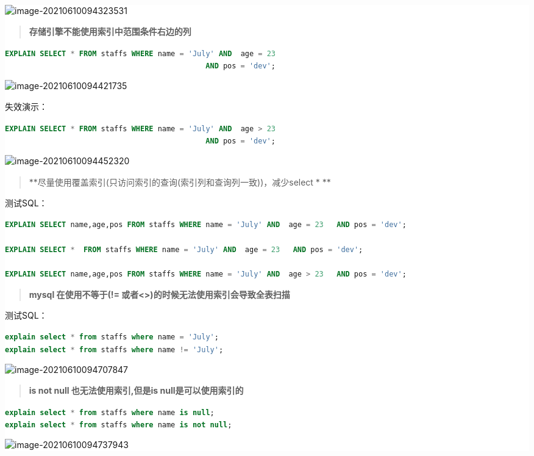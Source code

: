 ![image-20210610094323531](https://studyimages.oss-cn-beijing.aliyuncs.com/img/mysql/other/202207151320412.png)



> **存储引擎不能使用索引中范围条件右边的列**

```sql
EXPLAIN SELECT * FROM staffs WHERE name = 'July' AND  age = 23 
                                              AND pos = 'dev';
```

![image-20210610094421735](https://studyimages.oss-cn-beijing.aliyuncs.com/img/mysql/other/202207151320413.png)

失效演示：

```sql
EXPLAIN SELECT * FROM staffs WHERE name = 'July' AND  age > 23 
                                              AND pos = 'dev';
```

![image-20210610094452320](https://studyimages.oss-cn-beijing.aliyuncs.com/img/mysql/other/202207151320414.png)



> **尽量使用覆盖索引(只访问索引的查询(索引列和查询列一致))，减少select * **

测试SQL：

```sql
EXPLAIN SELECT name,age,pos FROM staffs WHERE name = 'July' AND  age = 23   AND pos = 'dev';

EXPLAIN SELECT *  FROM staffs WHERE name = 'July' AND  age = 23   AND pos = 'dev';

EXPLAIN SELECT name,age,pos FROM staffs WHERE name = 'July' AND  age > 23   AND pos = 'dev';
```



> **mysql 在使用不等于(!= 或者<>)的时候无法使用索引会导致全表扫描**

测试SQL：

```sql
explain select * from staffs where name = 'July';
explain select * from staffs where name != 'July';
```

![image-20210610094707847](https://studyimages.oss-cn-beijing.aliyuncs.com/img/mysql/other/202207151320415.png)



> **is not null 也无法使用索引,但是is null是可以使用索引的**

```sql
explain select * from staffs where name is null;
explain select * from staffs where name is not null;
```

![image-20210610094737943](https://studyimages.oss-cn-beijing.aliyuncs.com/img/mysql/other/202207151320416.png)


